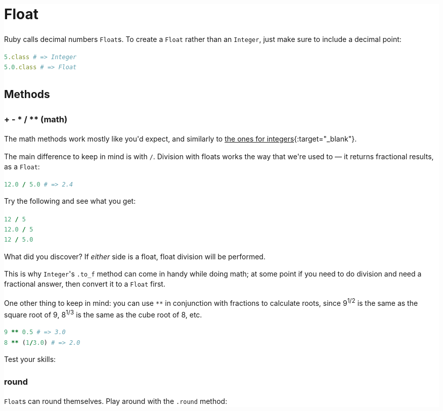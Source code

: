 # Float

Ruby calls decimal numbers `Float`s. To create a `Float` rather than an `Integer`, just make sure to include a decimal point:

```ruby
5.class # => Integer
5.0.class # => Float
```

## Methods

### + - * / ** (math)

The math methods work mostly like you'd expect, and similarly to [the ones for integers](https://emba.firstdraft.com/chapters/16#-------math){:target="_blank"}.

The main difference to keep in mind is with `/`. Division with floats works the way that we're used to — it returns fractional results, as a `Float`:

```ruby
12.0 / 5.0 # => 2.4
```

Try the following and see what you get:

```ruby
12 / 5
12.0 / 5
12 / 5.0
```

<iframe frameborder="0" width="100%" height="600px" src="
https://repl.it/@raghubetina/Float-math?lite=true"></iframe>

What did you discover? If _either_ side is a float, float division will be performed.

This is why `Integer`'s `.to_f` method can come in handy while doing math; at some point if you need to do division and need a fractional answer, then convert it to a `Float` first.

One other thing to keep in mind: you can use `**` in conjunction with fractions to calculate roots, since 9<sup>1/2</sup> is the same as the square root of 9, 8<sup>1/3</sup> is the same as the cube root of 8, etc.

```ruby
9 ** 0.5 # => 3.0
8 ** (1/3.0) # => 2.0
```

Test your skills:

<iframe frameborder="0" width="100%" height="600px" src="https://repl.it/student_embed/assignment/3055426/d721e1044eb3966a6258d16a9e267b93"></iframe>

### round

`Float`s can round themselves. Play around with the `.round` method:
